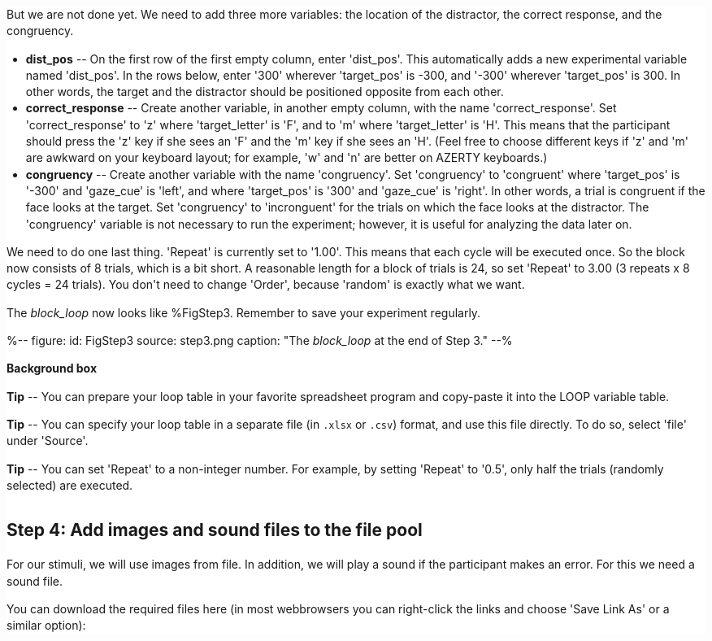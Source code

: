 But we are not done yet. We need to add three more variables: the location of the distractor, the correct response, and the congruency.

- __dist_pos__ -- On the first row of the first empty column, enter 'dist_pos'. This automatically adds a new experimental variable named 'dist_pos'. In the rows below, enter '300' wherever 'target_pos' is -300, and '-300' wherever 'target_pos' is 300. In other words, the target and the distractor should be positioned opposite from each other.
- __correct_response__ -- Create another variable, in another empty column, with the name 'correct_response'. Set 'correct_response' to 'z' where 'target_letter' is 'F', and to 'm' where 'target_letter' is 'H'. This means that the participant should press the 'z' key if she sees an 'F' and the 'm' key if she sees an 'H'. (Feel free to choose different keys if 'z' and 'm' are awkward on your keyboard layout; for example, 'w' and 'n' are better on AZERTY keyboards.)
- __congruency__ -- Create another variable with the name 'congruency'. Set 'congruency' to 'congruent' where 'target_pos' is '-300' and 'gaze_cue' is 'left', and where 'target_pos' is '300' and 'gaze_cue' is 'right'. In other words, a trial is congruent if the face looks at the target. Set 'congruency' to 'incronguent' for the trials on which the face looks at the distractor. The 'congruency' variable is not necessary to run the experiment; however, it is useful for analyzing the data later on.

We need to do one last thing. 'Repeat' is currently set to '1.00'. This means that each cycle will be executed once. So the block now consists of 8 trials, which is a bit short. A reasonable length for a block of trials is 24, so set 'Repeat' to 3.00 (3 repeats x 8 cycles = 24 trials). You don't need to change 'Order', because 'random' is exactly what we want.

The *block_loop* now looks like %FigStep3. Remember to save your experiment regularly.

%--
figure:
 id: FigStep3
 source: step3.png
 caption: "The *block_loop* at the end of Step 3."
--%

<div class='info-box' markdown='1'>

__Background box__

__Tip__ -- You can prepare your loop table in your favorite spreadsheet program and copy-paste it into the LOOP variable table.

__Tip__ -- You can specify your loop table in a separate file (in `.xlsx` or `.csv`) format, and use this file directly. To do so, select 'file' under 'Source'.

__Tip__ -- You can set 'Repeat' to a non-integer number. For example, by setting 'Repeat' to '0.5', only half the trials (randomly selected) are executed.

</div>

## Step 4: Add images and sound files to the file pool

For our stimuli, we will use images from file. In addition, we will play a sound if the participant makes an error. For this we need a sound file.

You can download the required files here (in most webbrowsers you can right-click the links and choose 'Save Link As' or a similar option):
